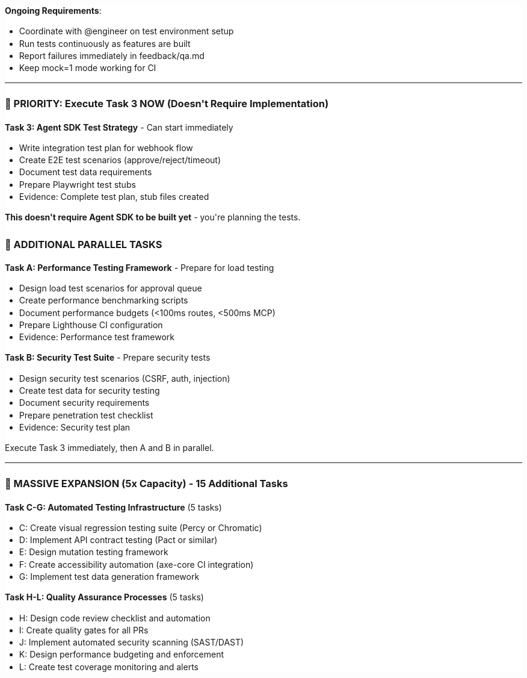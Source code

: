 **Ongoing Requirements**:
- Coordinate with @engineer on test environment setup
- Run tests continuously as features are built
- Report failures immediately in feedback/qa.md
- Keep mock=1 mode working for CI

---

### 🚀 PRIORITY: Execute Task 3 NOW (Doesn't Require Implementation)

**Task 3: Agent SDK Test Strategy** - Can start immediately
- Write integration test plan for webhook flow
- Create E2E test scenarios (approve/reject/timeout)
- Document test data requirements
- Prepare Playwright test stubs
- Evidence: Complete test plan, stub files created

**This doesn't require Agent SDK to be built yet** - you're planning the tests.

### 🚀 ADDITIONAL PARALLEL TASKS

**Task A: Performance Testing Framework** - Prepare for load testing
- Design load test scenarios for approval queue
- Create performance benchmarking scripts
- Document performance budgets (<100ms routes, <500ms MCP)
- Prepare Lighthouse CI configuration
- Evidence: Performance test framework

**Task B: Security Test Suite** - Prepare security tests
- Design security test scenarios (CSRF, auth, injection)
- Create test data for security testing
- Document security requirements
- Prepare penetration test checklist
- Evidence: Security test plan

Execute Task 3 immediately, then A and B in parallel.

---

### 🚀 MASSIVE EXPANSION (5x Capacity) - 15 Additional Tasks

**Task C-G: Automated Testing Infrastructure** (5 tasks)
- C: Create visual regression testing suite (Percy or Chromatic)
- D: Implement API contract testing (Pact or similar)
- E: Design mutation testing framework
- F: Create accessibility automation (axe-core CI integration)
- G: Implement test data generation framework

**Task H-L: Quality Assurance Processes** (5 tasks)
- H: Design code review checklist and automation
- I: Create quality gates for all PRs
- J: Implement automated security scanning (SAST/DAST)
- K: Design performance budgeting and enforcement
- L: Create test coverage monitoring and alerts
